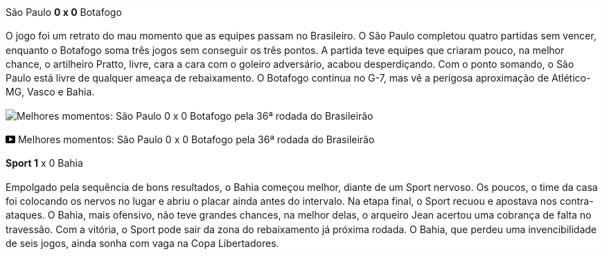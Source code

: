  
 
 
 

 
 
 

São Paulo **0 x 0** Botafogo

 
 
 

O jogo foi um retrato do mau momento que as equipes passam no Brasileiro. O São Paulo completou quatro partidas sem vencer, enquanto o Botafogo soma três jogos sem conseguir os três pontos. A partida teve equipes que criaram pouco, na melhor chance, o artilheiro Pratto, livre, cara a cara com o goleiro adversário, acabou desperdiçando. Com o ponto somando, o São Paulo está livre de qualquer ameaça de rebaixamento. O Botafogo continua no G-7, mas vê a perigosa aproximação de Atlético-MG, Vasco e Bahia.

 
 
 
 <meta itemprop="name" content="Melhores momentos: São Paulo 0 x 0 Botafogo pela 36ª rodada do Brasileirão"> <meta itemprop="thumbnailUrl" content="https://s02.video.glbimg.com/x720/6299965.jpg"> <meta itemprop="datePublished" content="2017-11-20T14:34:59.964Z"> <meta itemprop="uploadDate" content="2017-11-20T14:34:59.964Z"> 

 

 
  ![Melhores momentos: São Paulo 0 x 0 Botafogo pela 36ª rodada do Brasileirão](https://s02.video.glbimg.com/x720/6299965.jpg "Melhores momentos: São Paulo 0 x 0 Botafogo pela 36ª rodada do Brasileirão") 
 
 
 

_<svg xmlns="http://www.w3.org/2000/svg" width="14px" height="11px" viewbox="0 0 14 11"><path d="M14,9.16666667 C14,10.175 13.19,11 12.2,11 L1.8,11 C0.81,11 0,10.175 0,9.16666667 L0,1.83333333 C0,0.825 0.81,0 1.8,0 L12.2,0 C13.19,0 14,0.825 14,1.83333333 L14,9.16666667 Z M10.6,5.5 L5.2,2.5025 L5.2,8.48833333 L10.6,5.5 L10.6,5.5 Z" id="Shape"></path></svg>_ Melhores momentos: São Paulo 0 x 0 Botafogo pela 36ª rodada do Brasileirão

 
 
 
 

**Sport 1** x 0 Bahia

 
 
 

Empolgado pela sequência de bons resultados, o Bahia começou melhor, diante de um Sport nervoso. Os poucos, o time da casa foi colocando os nervos no lugar e abriu o placar ainda antes do intervalo. Na etapa final, o Sport recuou e apostava nos contra-ataques. O Bahia, mais ofensivo, não teve grandes chances, na melhor delas, o arqueiro Jean acertou uma cobrança de falta no travessão. Com a vitória, o Sport pode sair da zona do rebaixamento já próxima rodada. O Bahia, que perdeu uma invencibilidade de seis jogos, ainda sonha com vaga na Copa Libertadores.

 
 
 
 <meta itemprop="name" content="O gol de Sport 1 x 0 Bahia pela 36ª rodada do Brasileirão"> <meta itemprop="thumbnailUrl" content="https://s01.video.glbimg.com/x720/6299976.jpg"> <meta itemprop="datePublished" content="2017-11-20T14:34:59.964Z"> <meta itemprop="uploadDate" content="2017-11-20T14:34:59.964Z"> 
